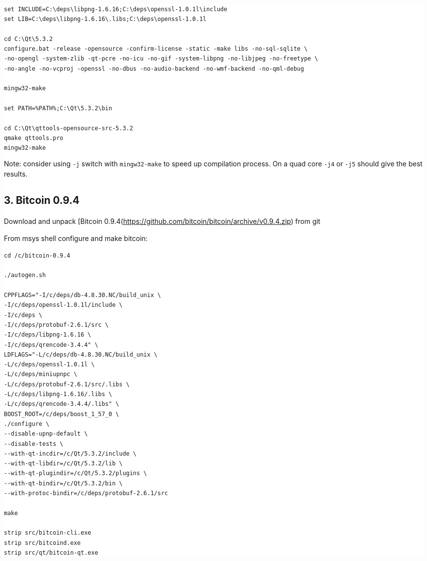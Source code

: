 ```shell
set INCLUDE=C:\deps\libpng-1.6.16;C:\deps\openssl-1.0.1l\include
set LIB=C:\deps\libpng-1.6.16\.libs;C:\deps\openssl-1.0.1l

cd C:\Qt\5.3.2
configure.bat -release -opensource -confirm-license -static -make libs -no-sql-sqlite \
-no-opengl -system-zlib -qt-pcre -no-icu -no-gif -system-libpng -no-libjpeg -no-freetype \
-no-angle -no-vcproj -openssl -no-dbus -no-audio-backend -no-wmf-backend -no-qml-debug

mingw32-make

set PATH=%PATH%;C:\Qt\5.3.2\bin

cd C:\Qt\qttools-opensource-src-5.3.2
qmake qttools.pro
mingw32-make
```

Note: consider using `-j` switch with `mingw32-make` to speed up compilation process. On a quad core `-j4` or `-j5` should give the best results.


## 3. Bitcoin 0.9.4

Download and unpack [Bitcoin 0.9.4(https://github.com/bitcoin/bitcoin/archive/v0.9.4.zip) from git

From msys shell configure and make bitcoin:

```shell
cd /c/bitcoin-0.9.4

./autogen.sh

CPPFLAGS="-I/c/deps/db-4.8.30.NC/build_unix \
-I/c/deps/openssl-1.0.1l/include \
-I/c/deps \
-I/c/deps/protobuf-2.6.1/src \
-I/c/deps/libpng-1.6.16 \
-I/c/deps/qrencode-3.4.4" \
LDFLAGS="-L/c/deps/db-4.8.30.NC/build_unix \
-L/c/deps/openssl-1.0.1l \
-L/c/deps/miniupnpc \
-L/c/deps/protobuf-2.6.1/src/.libs \
-L/c/deps/libpng-1.6.16/.libs \
-L/c/deps/qrencode-3.4.4/.libs" \
BOOST_ROOT=/c/deps/boost_1_57_0 \
./configure \
--disable-upnp-default \
--disable-tests \
--with-qt-incdir=/c/Qt/5.3.2/include \
--with-qt-libdir=/c/Qt/5.3.2/lib \
--with-qt-plugindir=/c/Qt/5.3.2/plugins \
--with-qt-bindir=/c/Qt/5.3.2/bin \
--with-protoc-bindir=/c/deps/protobuf-2.6.1/src

make

strip src/bitcoin-cli.exe
strip src/bitcoind.exe
strip src/qt/bitcoin-qt.exe
```
